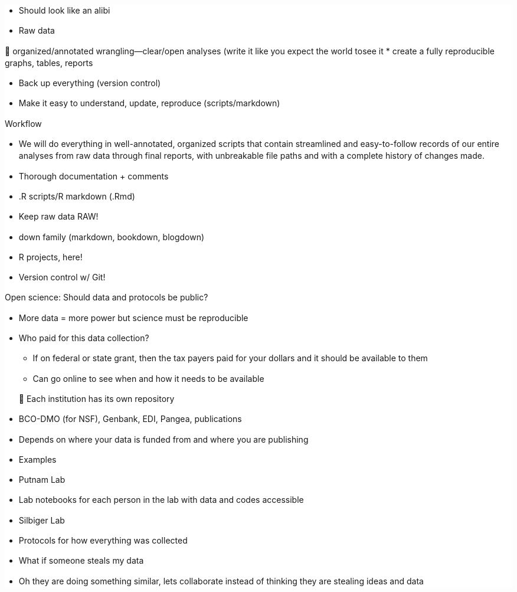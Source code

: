 - Should look like an alibi

- Raw data

 organized/annotated wrangling—clear/open analyses (write it like you
expect the world tosee it \* create a fully reproducible graphs, tables,
reports

- Back up everything (version control)

- Make it easy to understand, update, reproduce (scripts/markdown)

Workflow

- We will do everything in well-annotated, organized scripts that
  contain streamlined and easy-to-follow records of our entire analyses
  from raw data through final reports, with unbreakable file paths and
  with a complete history of changes made.

- Thorough documentation + comments

- .R scripts/R markdown (.Rmd)

- Keep raw data RAW!

- down family (markdown, bookdown, blogdown)

- R projects, here!

- Version control w/ Git!

Open science: Should data and protocols be public?

- More data = more power but science must be reproducible

- Who paid for this data collection?

  - If on federal or state grant, then the tax payers paid for your
    dollars and it should be available to them

  - Can go online to see when and how it needs to be available

   Each institution has its own repository

- BCO-DMO (for NSF), Genbank, EDI, Pangea, publications

- Depends on where your data is funded from and where you are publishing

- Examples

- Putnam Lab

- Lab notebooks for each person in the lab with data and codes
  accessible

- Silbiger Lab

- Protocols for how everything was collected

- What if someone steals my data

- Oh they are doing something similar, lets collaborate instead of
  thinking they are stealing ideas and data
